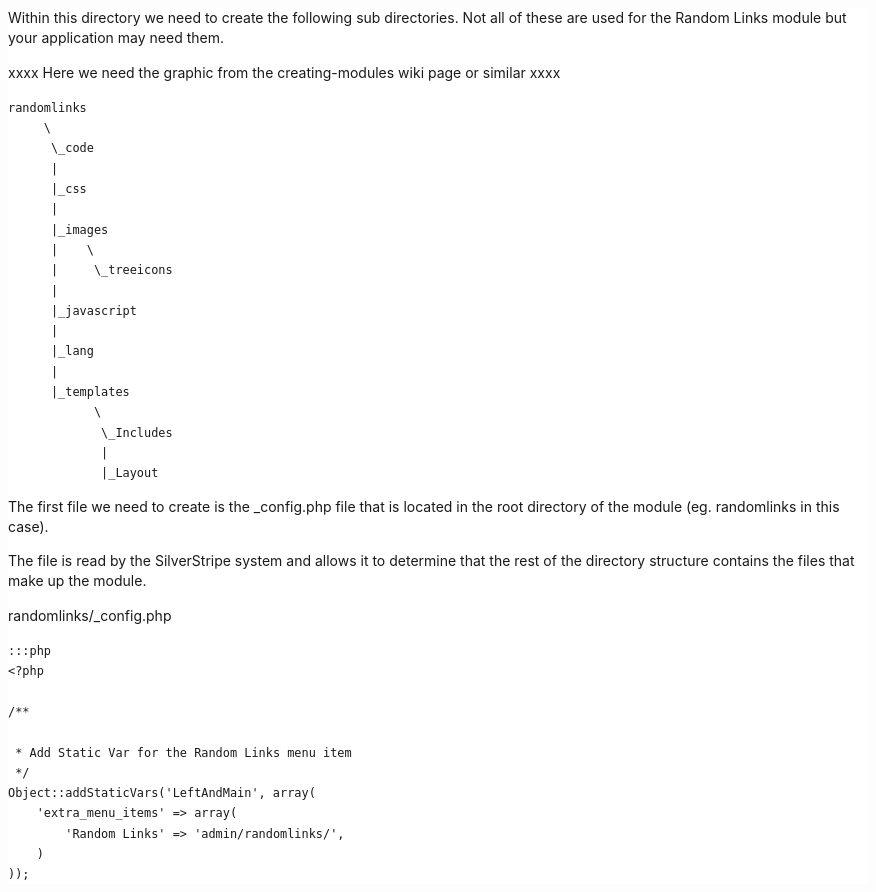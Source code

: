 Within this directory we need to create the following sub directories. Not all of these are used for the Random Links
module but your application may need them.

xxxx Here we need the graphic from the creating-modules wiki page or similar xxxx

	
	randomlinks
	     \
	      \_code
	      |
	      |_css
	      |
	      |_images
	      |    \
	      |     \_treeicons
	      |
	      |_javascript
	      |
	      |_lang
	      |
	      |_templates
	            \
	             \_Includes
	             |
	             |_Layout
	


The first file we need to create is the _config.php file that is located in the root directory of the module (eg.
randomlinks in this case).

The file is read by the SilverStripe system and allows it to determine that the rest of the directory structure contains
the files that make up the module.

randomlinks/_config.php

	:::php
	<?php
	
	/**

	 * Add Static Var for the Random Links menu item
	 */
	Object::addStaticVars('LeftAndMain', array(
		'extra_menu_items' => array(
			'Random Links' => 'admin/randomlinks/',
		)
	));
	